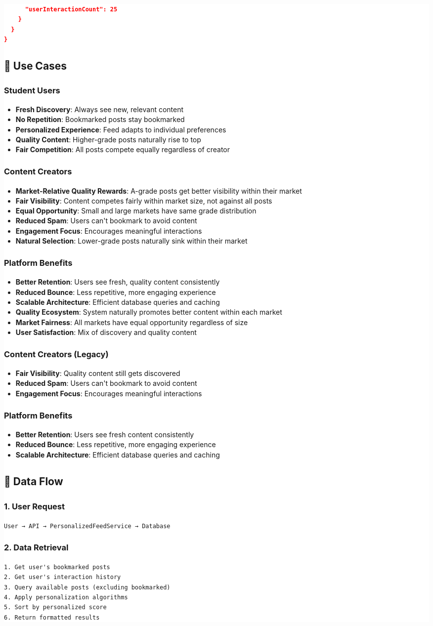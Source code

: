 ```json
      "userInteractionCount": 25
    }
  }
}
```

## 🎯 Use Cases

### **Student Users**
- **Fresh Discovery**: Always see new, relevant content
- **No Repetition**: Bookmarked posts stay bookmarked
- **Personalized Experience**: Feed adapts to individual preferences
- **Quality Content**: Higher-grade posts naturally rise to top
- **Fair Competition**: All posts compete equally regardless of creator

### **Content Creators**
- **Market-Relative Quality Rewards**: A-grade posts get better visibility within their market
- **Fair Visibility**: Content competes fairly within market size, not against all posts
- **Equal Opportunity**: Small and large markets have same grade distribution
- **Reduced Spam**: Users can't bookmark to avoid content
- **Engagement Focus**: Encourages meaningful interactions
- **Natural Selection**: Lower-grade posts naturally sink within their market

### **Platform Benefits**
- **Better Retention**: Users see fresh, quality content consistently
- **Reduced Bounce**: Less repetitive, more engaging experience
- **Scalable Architecture**: Efficient database queries and caching
- **Quality Ecosystem**: System naturally promotes better content within each market
- **Market Fairness**: All markets have equal opportunity regardless of size
- **User Satisfaction**: Mix of discovery and quality content

### **Content Creators (Legacy)**
- **Fair Visibility**: Quality content still gets discovered
- **Reduced Spam**: Users can't bookmark to avoid content
- **Engagement Focus**: Encourages meaningful interactions

### **Platform Benefits**
- **Better Retention**: Users see fresh content consistently
- **Reduced Bounce**: Less repetitive, more engaging experience
- **Scalable Architecture**: Efficient database queries and caching

## 🔄 Data Flow

### **1. User Request**
```
User → API → PersonalizedFeedService → Database
```

### **2. Data Retrieval**
```
1. Get user's bookmarked posts
2. Get user's interaction history
3. Query available posts (excluding bookmarked)
4. Apply personalization algorithms
5. Sort by personalized score
6. Return formatted results
```
